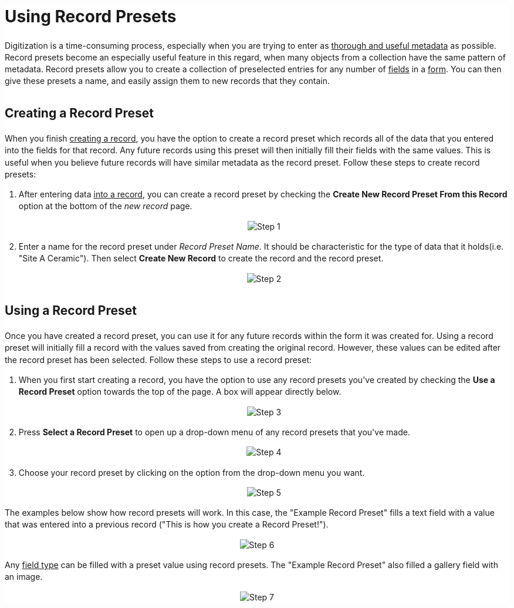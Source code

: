 # Using Record Presets

Digitization is a time-consuming process, especially when you are trying to enter as [thorough and useful metadata](../getting-started/kora_core_concepts.md) as possible. Record presets become an especially useful feature in this regard, when many objects from a collection have the same pattern of metadata. Record presets allow you to create a collection of preselected entries for any number of [fields](../forms/creating_fields.md) in a [form](../forms/creating_a_form.md). You can then give these presets a name, and easily assign them to new records that they contain.

## Creating a Record Preset

When you finish [creating a record](../forms/creating_a_record.md), you have the option to create a record preset which records all of the data that you entered into the fields for that record. Any future records using this preset will then initially fill their fields with the same values. This is useful when you believe future records will have similar metadata as the record preset. Follow these steps to create record presets:

1. After entering data [into a record](../records/creating_a_record.md), you can create a record preset by checking the **Create New Record Preset From this Record** option at the bottom of the *new record* page.<p align="center"> <img src="../records-img/using_record_presets_1_annotated.png" width="100%" style="align:center" title="Step 1"> </p>

2. Enter a name for the record preset under *Record Preset Name*. It should be characteristic for the type of data that it holds(i.e. "Site A Ceramic"). Then select **Create New Record** to create the record and the record preset. <p align="center"> <img src="../records-img/using_record_presets_2_annotated.png" width="100%" style="align:center" title="Step 2"> </p>

## Using a Record Preset

Once you have created a record preset, you can use it for any future records within the form it was created for. Using a record preset will initially fill a record with the values saved from creating the original record. However, these values can be edited after the record preset has been selected. Follow these steps to use a record preset:

1. When you first start creating a record, you have the option to use any record presets you've created by checking the **Use a Record Preset** option towards the top of the page. A box will appear directly below.<p align="center"> <img src="../records-img/using_record_presets_3_annotated.png" width="100%" style="align:center" title="Step 3"> </p>

2. Press **Select a Record Preset** to open up a drop-down menu of any record presets that you've made. <p align="center"> <img src="../records-img/using_record_presets_4_annotated.png" width="100%" style="align:center" title="Step 4"> </p>

3. Choose your record preset by clicking on the option from the drop-down menu you want. <p align="center"> <img src="../records-img/using_record_presets_5_annotated.png" width="100%" style="align:center" title="Step 5"> </p>

The examples below show how record presets will work. In this case, the "Example Record Preset" fills a text field with a value that was entered into a previous record ("This is how you create a Record Preset!"). <p align="center"> <img src="../records-img/using_record_presets_6_annotated.png" width="100%" style="align:center" title="Step 6"> </p>

Any [field type](../forms/understanding_field_types.md) can be filled with a preset value using record presets. The "Example Record Preset" also filled a gallery field with an image. <p align="center"> <img src="../forms-img/using_record_presets_7_annotated.png" width="100%" style="align:center" title="Step 7"> </p>
